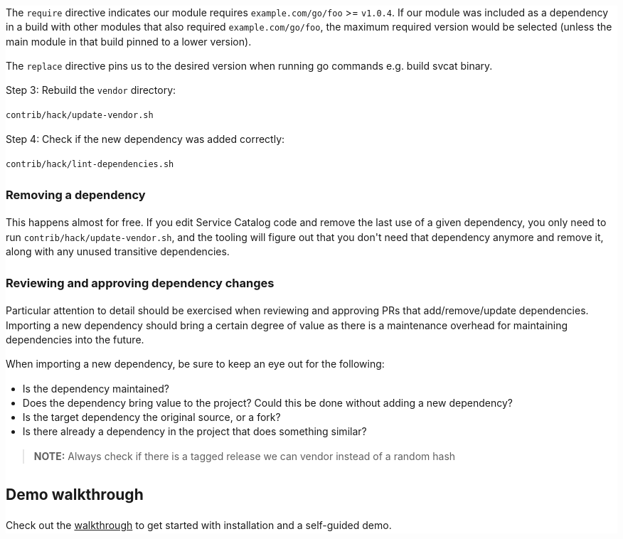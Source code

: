 The `require` directive indicates our module requires `example.com/go/foo` >= `v1.0.4`.
If our module was included as a dependency in a build with other modules that also required `example.com/go/foo`,
the maximum required version would be selected (unless the main module in that build pinned to a lower version).

The `replace` directive pins us to the desired version when running go commands e.g. build svcat binary.

Step 3: Rebuild the `vendor` directory:

```sh
contrib/hack/update-vendor.sh
```

Step 4: Check if the new dependency was added correctly:

```sh
contrib/hack/lint-dependencies.sh
```

### Removing a dependency

This happens almost for free.  If you edit Service Catalog code and remove the last
use of a given dependency, you only need to run `contrib/hack/update-vendor.sh`, and the
tooling will figure out that you don't need that dependency anymore and remove it,
along with any unused transitive dependencies.

### Reviewing and approving dependency changes

Particular attention to detail should be exercised when reviewing and approving
PRs that add/remove/update dependencies. Importing a new dependency should bring
a certain degree of value as there is a maintenance overhead for maintaining
dependencies into the future.

When importing a new dependency, be sure to keep an eye out for the following:
- Is the dependency maintained?
- Does the dependency bring value to the project? Could this be done without adding a new dependency?
- Is the target dependency the original source, or a fork?
- Is there already a dependency in the project that does something similar?
  
>**NOTE:** Always check if there is a tagged release we can vendor instead of a random hash


## Demo walkthrough

Check out the [walkthrough](./walkthrough.md) to get started with
installation and a self-guided demo.
